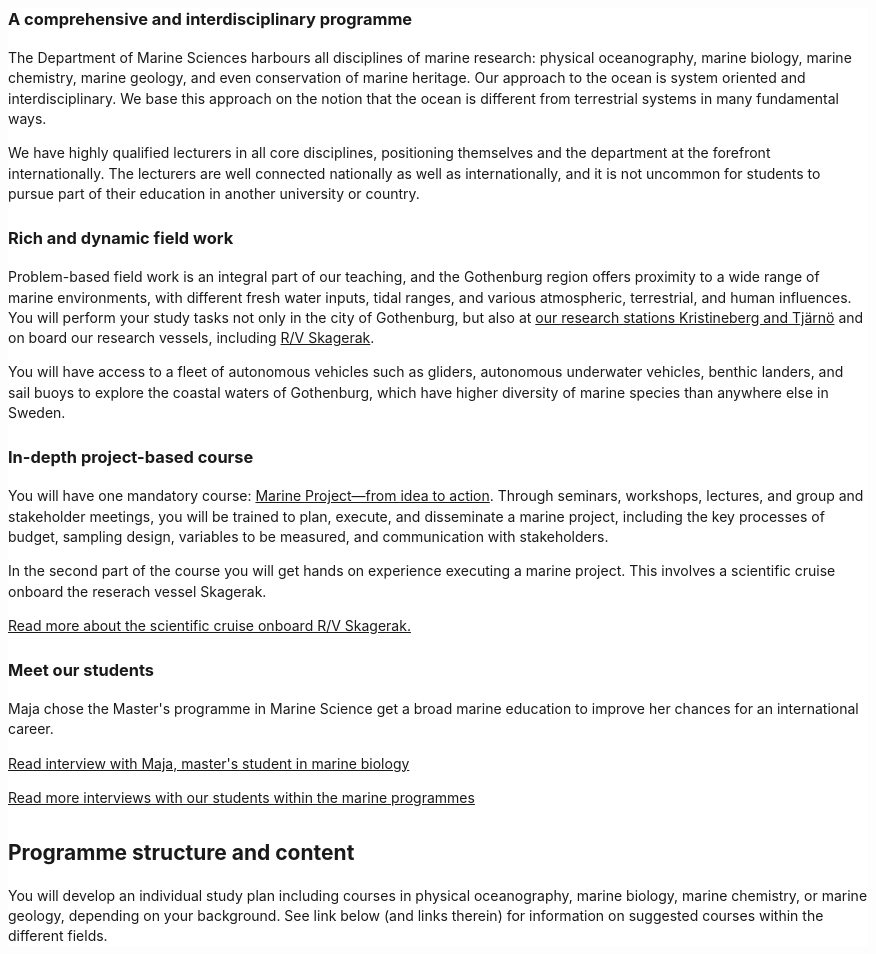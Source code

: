 ### A comprehensive and interdisciplinary programme

The Department of Marine Sciences harbours all disciplines of marine research: physical oceanography, marine biology, marine chemistry, marine geology, and even conservation of marine heritage. Our approach to the ocean is system oriented and interdisciplinary. We base this approach on the notion that the ocean is different from terrestrial systems in many fundamental ways.

We have highly qualified lecturers in all core disciplines, positioning themselves and the department at the forefront internationally. The lecturers are well connected nationally as well as internationally, and it is not uncommon for students to pursue part of their education in another university or country.

### Rich and dynamic field work

Problem-based field work is an integral part of our teaching, and the Gothenburg region offers proximity to a wide range of marine environments, with different fresh water inputs, tidal ranges, and various atmospheric, terrestrial, and human influences. You will perform your study tasks not only in the city of Gothenburg, but also at [our research stations Kristineberg and Tjärnö](https://www.gu.se/en/study-gothenburg/marine-stations-at-tjarno-and-kristineberg) and on board our research vessels, including [R/V Skagerak](https://www.gu.se/en/study-gothenburg/study-facilities-on-board-rv-skagerak).

You will have access to a fleet of autonomous vehicles such as gliders, autonomous underwater vehicles, benthic landers, and sail buoys to explore the coastal waters of Gothenburg, which have higher diversity of marine species than anywhere else in Sweden.

### In-depth project-based course

You will have one mandatory course: [Marine Project—from idea to action](https://www.gu.se/en/study-gothenburg/marine-project-from-idea-to-action-mar440). Through seminars, workshops, lectures, and group and stakeholder meetings, you will be trained to plan, execute, and disseminate a marine project, including the key processes of budget, sampling design, variables to be measured, and communication with stakeholders.

In the second part of the course you will get hands on experience executing a marine project. This involves a scientific cruise onboard the reserach vessel Skagerak.

[Read more about the scientific cruise onboard R/V Skagerak.](https://www.gu.se/en/news/marine-sciences-course-on-rv-skagerak-attracts-students-from-all-over-the-world)

### Meet our students

Maja chose the Master's programme in Marine Science get a broad marine education to improve her chances for an international career.

[Read interview with Maja, master's student in marine biology](https://www.gu.se/en/study-gothenburg/meet-maja-masters-student-in-marine-science)

[Read more interviews with our students within the marine programmes](https://www.gu.se/en/marina-vetenskaper/study-here/meet-our-students)

## Programme structure and content

You will develop an individual study plan including courses in physical oceanography, marine biology, marine chemistry, or marine geology, depending on your background. See link below (and links therein) for information on suggested courses within the different fields.
